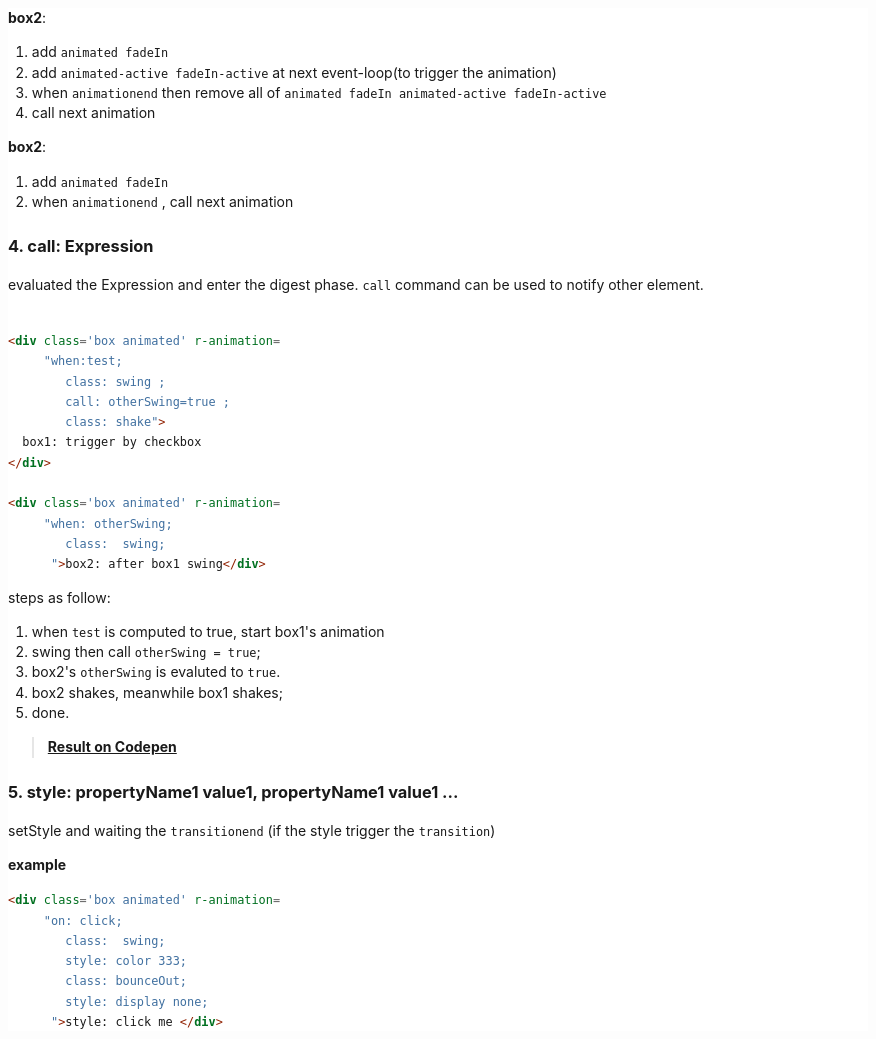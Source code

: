 __box2__:
  1. add `animated fadeIn`
  2. add `animated-active fadeIn-active` at next event-loop(to trigger the animation)
  3. when `animationend` then remove all of `animated fadeIn animated-active fadeIn-active`
  4. call next animation

__box2__:
  1. add `animated fadeIn`
  2. when `animationend` , call next animation



### 4. call: Expression
  
evaluated the Expression and enter the digest phase. `call` command can be used to notify other element.

```html

<div class='box animated' r-animation=
     "when:test; 
        class: swing ;
        call: otherSwing=true ;
        class: shake">
  box1: trigger by checkbox
</div>
  
<div class='box animated' r-animation=
     "when: otherSwing; 
        class:  swing; 
      ">box2: after box1 swing</div>

```

steps as follow:

1. when `test` is computed to true, start box1's animation
2. swing then call `otherSwing = true`;
3. box2's `otherSwing` is evaluted to `true`. 
4. box2 shakes, meanwhile box1 shakes;
5. done.

> <a href="http://codepen.io/leeluolee/pen/aHwoh/"><span class="icon-arrow-right"> <strong>Result on Codepen</span></strong></a>






### 5. style: propertyName1 value1, propertyName1 value1 ...

setStyle and waiting the `transitionend` (if the style trigger the `transition`)
  
__example__

```html
<div class='box animated' r-animation=
     "on: click; 
        class:  swing; 
        style: color 333;
        class: bounceOut;
        style: display none;
      ">style: click me </div>
```
